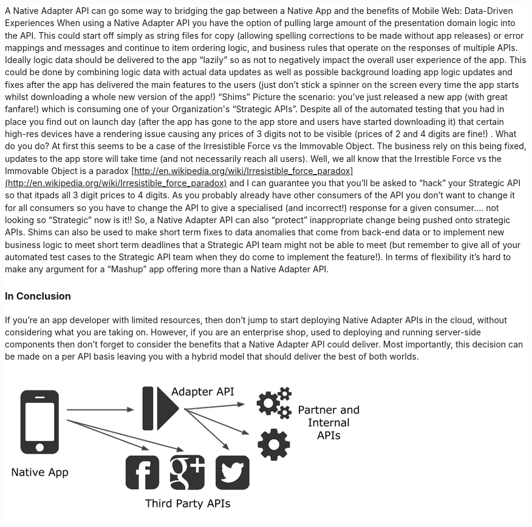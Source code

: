 A Native Adapter API can go some way to bridging the gap between a Native App and the benefits of Mobile Web:
Data-Driven Experiences
When using a Native Adapter API you have the option of pulling large amount of the presentation domain logic into the API. This could start off simply as string files for copy (allowing spelling corrections to be made without app releases) or  error mappings and messages and continue to item ordering logic, and business rules that operate on the responses of multiple APIs.
Ideally logic data should be delivered to the app “lazily”  so as not to negatively impact the overall user experience of the app. This could be done by combining logic data with actual data updates as well as possible background loading app logic updates and fixes after the app has delivered the main features to the users  (just don’t stick a spinner on the screen every time the app starts whilst downloading a whole new version of the app!)
“Shims”
Picture the scenario: you’ve just released a new app (with great fanfare!) which is consuming one of your Organization's “Strategic APIs”. Despite all of the automated testing that you had in place you find out on launch day (after the app has gone to the app store and users have started downloading it) that certain high-res devices have a rendering issue causing any prices of 3 digits not to be visible (prices of 2 and 4 digits are fine!) . What do you do?
At first this seems to be a case of the Irresistible Force vs the Immovable Object. The business rely on this being fixed, updates to the app store will take time (and not necessarily reach all users). Well, we all know that the Irrestible Force vs the Immovable Object is a paradox [http://en.wikipedia.org/wiki/Irresistible_force_paradox](http://en.wikipedia.org/wiki/Irresistible_force_paradox) and I can guarantee you that you’ll be asked to “hack” your Strategic API so that itpads all 3 digit prices to 4 digits. As you probably already have other consumers of the API you don’t want to change it for all consumers so you have to change the API to give a specialised (and incorrect!) response for a given consumer.... not looking so “Strategic” now is it!! So, a Native Adapter API can also “protect” inappropriate change being pushed onto strategic APIs.
Shims can also be used to make short term fixes to data anomalies that come from back-end data or to implement new business logic to meet short term deadlines that a Strategic API team might not be able to meet (but remember to give all of your automated test cases to the Strategic API team when they do come to implement the feature!).
In terms of flexibility it’s hard to make any argument for a “Mashup” app offering more than a Native Adapter API.

### In Conclusion
If you’re an app developer with limited resources, then don’t jump to start deploying Native Adapter APIs in the cloud, without considering what you are taking on.
However, if you are an enterprise shop, used to deploying and running server-side components then don’t forget to consider the benefits that a Native Adapter API could deliver.
Most importantly, this decision can be made on a per API basis leaving you with a hybrid model that should deliver the best of both worlds.
![](/img/posts/native-adapter/hybrid.png)